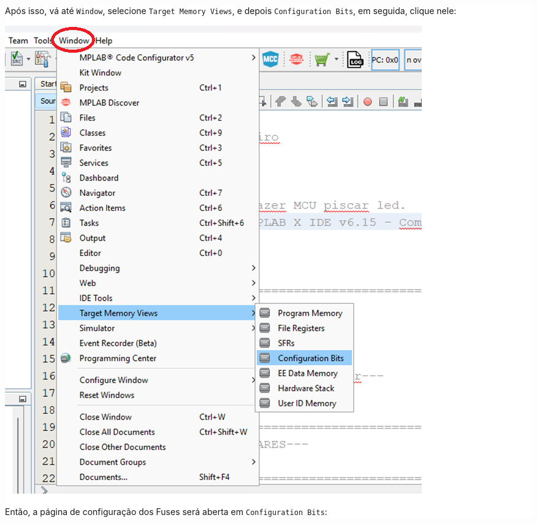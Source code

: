 Após isso, vá até `Window`, selecione `Target Memory Views`, e depois `Configuration Bits`, em seguida, clique nele:

![img_9.png](Docs/img_9.png)

Então, a página de configuração dos Fuses será aberta em `Configuration Bits`:
